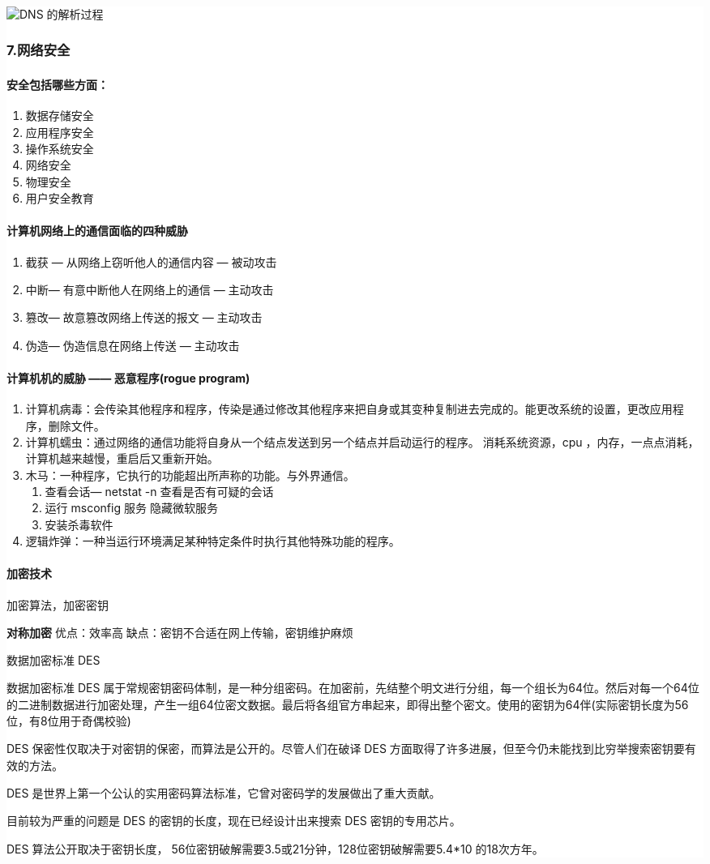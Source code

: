 ![DNS 的解析过程](/Users/limiao/personal/notebook/计算机网络/学_图片/邮件的收发流程.png)





### 7.网络安全

#### 安全包括哪些方面：

1. 数据存储安全
2. 应用程序安全
3. 操作系统安全
4. 网络安全
5. 物理安全
6. 用户安全教育

#### 计算机网络上的通信面临的四种威胁

1. 截获 — 从网络上窃听他人的通信内容 — 被动攻击

2. 中断— 有意中断他人在网络上的通信 — 主动攻击

3. 篡改— 故意篡改网络上传送的报文 — 主动攻击

4. 伪造— 伪造信息在网络上传送 — 主动攻击

   

#### 计算机机的威胁 —— 恶意程序(rogue program)

1. 计算机病毒：会传染其他程序和程序，传染是通过修改其他程序来把自身或其变种复制进去完成的。能更改系统的设置，更改应用程序，删除文件。
2. 计算机蠕虫：通过网络的通信功能将自身从一个结点发送到另一个结点并启动运行的程序。 消耗系统资源，cpu ，内存，一点点消耗，计算机越来越慢，重启后又重新开始。
3. 木马：一种程序，它执行的功能超出所声称的功能。与外界通信。
   1. 查看会话— netstat -n 查看是否有可疑的会话
   2. 运行 msconfig 服务  隐藏微软服务
   3. 安装杀毒软件
4. 逻辑炸弹：一种当运行环境满足某种特定条件时执行其他特殊功能的程序。

#### 加密技术

加密算法，加密密钥

**对称加密**
优点：效率高
缺点：密钥不合适在网上传输，密钥维护麻烦

数据加密标准 DES 

数据加密标准 DES 属于常规密钥密码体制，是一种分组密码。在加密前，先结整个明文进行分组，每一个组长为64位。然后对每一个64位的二进制数据进行加密处理，产生一组64位密文数据。最后将各组官方串起来，即得出整个密文。使用的密钥为64伴(实际密钥长度为56位，有8位用于奇偶校验)

 DES 保密性仅取决于对密钥的保密，而算法是公开的。尽管人们在破译 DES 方面取得了许多进展，但至今仍未能找到比穷举搜索密钥要有效的方法。

DES 是世界上第一个公认的实用密码算法标准，它曾对密码学的发展做出了重大贡献。

目前较为严重的问题是 DES 的密钥的长度，现在已经设计出来搜索 DES 密钥的专用芯片。

DES 算法公开取决于密钥长度， 56位密钥破解需要3.5或21分钟，128位密钥破解需要5.4*10 的18次方年。
